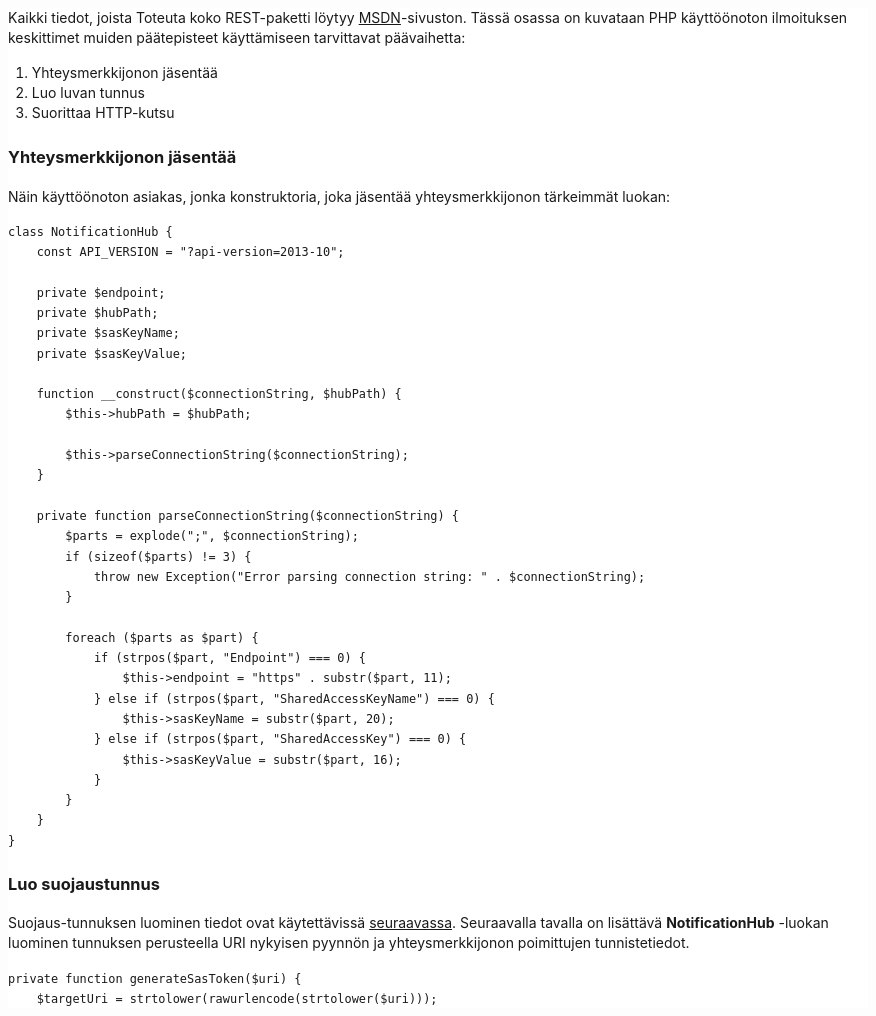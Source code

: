 Kaikki tiedot, joista Toteuta koko REST-paketti löytyy [MSDN](http://msdn.microsoft.com/library/dn530746.aspx)-sivuston. Tässä osassa on kuvataan PHP käyttöönoton ilmoituksen keskittimet muiden päätepisteet käyttämiseen tarvittavat päävaihetta:

1. Yhteysmerkkijonon jäsentää
2. Luo luvan tunnus
3. Suorittaa HTTP-kutsu

### <a name="parse-the-connection-string"></a>Yhteysmerkkijonon jäsentää

Näin käyttöönoton asiakas, jonka konstruktoria, joka jäsentää yhteysmerkkijonon tärkeimmät luokan:

    class NotificationHub {
        const API_VERSION = "?api-version=2013-10";
    
        private $endpoint;
        private $hubPath;
        private $sasKeyName;
        private $sasKeyValue;
    
        function __construct($connectionString, $hubPath) {
            $this->hubPath = $hubPath;
    
            $this->parseConnectionString($connectionString);
        }
    
        private function parseConnectionString($connectionString) {
            $parts = explode(";", $connectionString);
            if (sizeof($parts) != 3) {
                throw new Exception("Error parsing connection string: " . $connectionString);
            }
    
            foreach ($parts as $part) {
                if (strpos($part, "Endpoint") === 0) {
                    $this->endpoint = "https" . substr($part, 11);
                } else if (strpos($part, "SharedAccessKeyName") === 0) {
                    $this->sasKeyName = substr($part, 20);
                } else if (strpos($part, "SharedAccessKey") === 0) {
                    $this->sasKeyValue = substr($part, 16);
                }
            }
        }
    }


### <a name="create-security-token"></a>Luo suojaustunnus
Suojaus-tunnuksen luominen tiedot ovat käytettävissä [seuraavassa](http://msdn.microsoft.com/library/dn495627.aspx).
Seuraavalla tavalla on lisättävä **NotificationHub** -luokan luominen tunnuksen perusteella URI nykyisen pyynnön ja yhteysmerkkijonon poimittujen tunnistetiedot.

    private function generateSasToken($uri) {
        $targetUri = strtolower(rawurlencode(strtolower($uri)));
